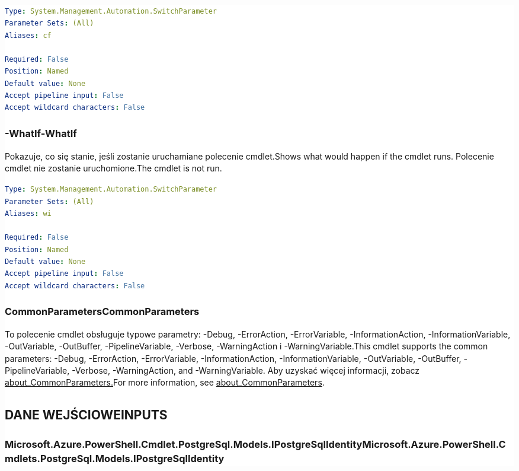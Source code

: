 ```yaml
Type: System.Management.Automation.SwitchParameter
Parameter Sets: (All)
Aliases: cf

Required: False
Position: Named
Default value: None
Accept pipeline input: False
Accept wildcard characters: False
```

### <span data-ttu-id="91f3c-136">-WhatIf</span><span class="sxs-lookup"><span data-stu-id="91f3c-136">-WhatIf</span></span>
<span data-ttu-id="91f3c-137">Pokazuje, co się stanie, jeśli zostanie uruchamiane polecenie cmdlet.</span><span class="sxs-lookup"><span data-stu-id="91f3c-137">Shows what would happen if the cmdlet runs.</span></span>
<span data-ttu-id="91f3c-138">Polecenie cmdlet nie zostanie uruchomione.</span><span class="sxs-lookup"><span data-stu-id="91f3c-138">The cmdlet is not run.</span></span>

```yaml
Type: System.Management.Automation.SwitchParameter
Parameter Sets: (All)
Aliases: wi

Required: False
Position: Named
Default value: None
Accept pipeline input: False
Accept wildcard characters: False
```

### <span data-ttu-id="91f3c-139">CommonParameters</span><span class="sxs-lookup"><span data-stu-id="91f3c-139">CommonParameters</span></span>
<span data-ttu-id="91f3c-140">To polecenie cmdlet obsługuje typowe parametry: -Debug, -ErrorAction, -ErrorVariable, -InformationAction, -InformationVariable, -OutVariable, -OutBuffer, -PipelineVariable, -Verbose, -WarningAction i -WarningVariable.</span><span class="sxs-lookup"><span data-stu-id="91f3c-140">This cmdlet supports the common parameters: -Debug, -ErrorAction, -ErrorVariable, -InformationAction, -InformationVariable, -OutVariable, -OutBuffer, -PipelineVariable, -Verbose, -WarningAction, and -WarningVariable.</span></span> <span data-ttu-id="91f3c-141">Aby uzyskać więcej informacji, zobacz [about_CommonParameters.](http://go.microsoft.com/fwlink/?LinkID=113216)</span><span class="sxs-lookup"><span data-stu-id="91f3c-141">For more information, see [about_CommonParameters](http://go.microsoft.com/fwlink/?LinkID=113216).</span></span>

## <span data-ttu-id="91f3c-142">DANE WEJŚCIOWE</span><span class="sxs-lookup"><span data-stu-id="91f3c-142">INPUTS</span></span>

### <span data-ttu-id="91f3c-143">Microsoft.Azure.PowerShell.Cmdlet.PostgreSql.Models.IPostgreSqlIdentity</span><span class="sxs-lookup"><span data-stu-id="91f3c-143">Microsoft.Azure.PowerShell.Cmdlets.PostgreSql.Models.IPostgreSqlIdentity</span></span>
